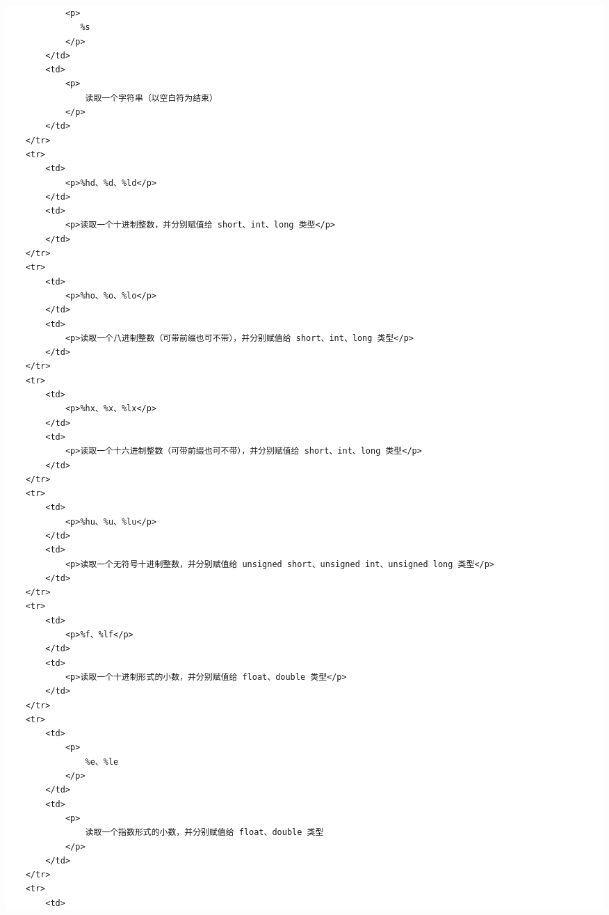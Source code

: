             	<p>
                   %s
                </p>
            </td>
            <td>
            	<p>
                    读取一个字符串（以空白符为结束）
                </p>
            </td>
        </tr>
        <tr>
            <td>
        		<p>%hd、%d、%ld</p>
            </td>
            <td>
            	<p>读取一个十进制整数，并分别赋值给 short、int、long 类型</p>
            </td>
        </tr>
        <tr>
            <td>
        		<p>%ho、%o、%lo</p>
            </td>
            <td>
            	<p>读取一个八进制整数（可带前缀也可不带），并分别赋值给 short、int、long 类型</p>
            </td>
        </tr>
        <tr>
            <td>
        		<p>%hx、%x、%lx</p>
            </td>
            <td>
            	<p>读取一个十六进制整数（可带前缀也可不带），并分别赋值给 short、int、long 类型</p>
            </td>
        </tr>
        <tr>
            <td>
        		<p>%hu、%u、%lu</p>
            </td>
            <td>
            	<p>读取一个无符号十进制整数，并分别赋值给 unsigned short、unsigned int、unsigned long 类型</p>
            </td>
        </tr>
        <tr>
            <td>
        		<p>%f、%lf</p>
            </td>
            <td>
            	<p>读取一个十进制形式的小数，并分别赋值给 float、double 类型</p>
            </td>
        </tr>
        <tr>
        	<td>
            	<p>
                    %e、%le
                </p>
            </td>
            <td>
            	<p>
                    读取一个指数形式的小数，并分别赋值给 float、double 类型
                </p>
            </td>
        </tr>
        <tr>
        	<td>